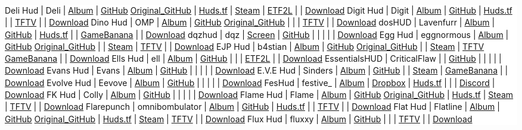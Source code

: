 Deli Hud	|	Deli	|	[Album](https://imgur.com/a/AOznT)	|	[GitHub](https://github.com/Hypnootize/Deli-Hud) [Original_GitHub](https://github.com/delihud/delihud)	|	[Huds.tf](https://huds.tf/forum/showthread.php?tid=1440)	|	[Steam](https://steamcommunity.com/groups/deliHUD)	|	[ETF2L](https://etf2l.org/forum/customise/topic-22152/)	|		|	[Download](https://github.com/Hypnootize/Deli-Hud/archive/master.zip)
Digit Hud	|	Digit	|	[Album](https://imgur.com/a/mdSDLPt)	|	[GitHub](https://github.com/digitdaily/digithud)	|	[Huds.tf](https://huds.tf/forum/showthread.php?tid=1277)	|		|	[TFTV](https://www.teamfortress.tv/49841/digithud)	|		|	[Download](https://github.com/digitdaily/digithud/archive/master.zip)
Dino Hud	|	OMP	|	[Album](https://imgur.com/a/rHr5T)	|	[GitHub](https://github.com/Hypnootize/Dino-Hud) [Original_GitHub](https://github.com/omp/dinohud)	|		|		|	[TFTV](https://www.teamfortress.tv/11927)	|		|	[Download](https://github.com/Hypnootize/Dino-Hud/archive/master.zip)
dosHUD	|	Lavenfurr	|	[Album](https://github.com/LavenderTheGreat/dosHUD/issues/5)	|	[GitHub](https://github.com/LavenderTheGreat/dosHUD)	|	[Huds.tf](https://huds.tf/forum/showthread.php?tid=2249)	|		|	[GameBanana](https://gamebanana.com/guis/35769)	|		|	[Download](https://github.com/LavenderTheGreat/dosHUD/archive/master.zip)
dqzhud	|	dqz	|	[Screen](https://camo.githubusercontent.com/3e99a11525a8012be8a9287e3d62c3510f11f110/68747470733a2f2f692e696d6775722e636f6d2f376648526754622e6a7067)	|	[GitHub](https://github.com/irodionr/dqz_hud)	|		|		|		|		|	[Download](https://github.com/irodionr/dqz_hud/archive/master.zip)
Egg Hud	|	eggnormous	|	[Album](https://imgur.com/a/LC3No)	|	[GitHub](https://github.com/Hypnootize/Egg-Hud) [Original_GitHub](https://github.com/eggnormous/eggHUD)	|		|	[Steam](https://steamcommunity.com/groups/eggHUD)	|	[TFTV](https://www.teamfortress.tv/20053/egghud)	|		|	[Download](https://github.com/Hypnootize/Egg-Hud/archive/master.zip)
EJP Hud	|	b4stian	|	[Album](https://imgur.com/a/K8ZYc)	|	[GitHub](https://github.com/Hypnootize/EJP-Hud) [Original_GitHub](https://github.com/basbanaan/EJP-HUD)	|		|	[Steam](https://steamcommunity.com/groups/ejphud)	|	[TFTV](https://www.teamfortress.tv/21744/ejp-hud) [GameBanana](https://gamebanana.com/guis/30455)	|		|	[Download](https://github.com/Hypnootize/EJP-Hud/archive/master.zip)
Ells Hud	|	ell	|	[Album](https://imgur.com/a/L4vPB)	|	[GitHub](https://github.com/Hypnootize/Ells-Hud)	|		|		|	[ETF2L](http://etf2l.org/forum/customise/topic-17955/)	|		|	[Download](https://github.com/Hypnootize/Ells-Hud/archive/master.zip)
EssentialsHUD	|	CriticalFlaw	|		|	[GitHub](https://github.com/CriticalFlaw/EssentialsHUD)	|		|		|		|		|	[Download](https://github.com/CriticalFlaw/EssentialsHUD/archive/master.zip)
Evans Hud	|	Evans	|	[Album](https://imgur.com/a/RlFLP)	|	[GitHub](https://github.com/Hypnootize/Evans-Hud)	|		|		|		|		|	[Download](https://github.com/Hypnootize/Evans-Hud/archive/master.zip)
E.V.E Hud	|	Sinders	|	[Album](https://gamebanana.com/guis/25711)	|	[GitHub](https://gamebanana.com/guis/25711)	|		|	[Steam](https://steamcommunity.com/groups/eve-hud)	|	[GameBanana](https://gamebanana.com/guis/25711)	|		|	[Download](https://gamebanana.com/dl/481682)
Evolve Hud	|	Eevove	|	[Album](https://imgur.com/a/C9Ij8)	|	[GitHub](https://github.com/Hypnootize/Evolve-Hud)	|		|		|		|		|	[Download](https://github.com/Hypnootize/Evolve-Hud/archive/master.zip)
FesHud	|	festive_	|	[Album](https://imgur.com/a/yKezGCk)	|	[Dropbox](https://www.dropbox.com/s/7sk3gq9g9slp51b/FesHud.rar?dl=0)	|	[Huds.tf](https://huds.tf/forum/showthread.php?tid=425)	|		|		|	[Discord](https://discord.gg/DV7QwMN)	|	[Download](https://www.dropbox.com/s/7sk3gq9g9slp51b/FesHud.rar?dl=1)
FK Hud	|	Colly	|	[Album](https://imgur.com/a/BM9vJ)	|	[GitHub](https://github.com/Hypnootize/FK-Hud)	|		|		|		|		|	[Download](https://github.com/Hypnootize/FK-Hud/archive/master.zip)
Flame Hud	|	Flame	|	[Album](https://imgur.com/a/NHBdv)	|	[GitHub](https://github.com/Hypnootize/Flame-Hud) [Original_GitHub](https://github.com/mattr0d/flamehud)	|	[Huds.tf](https://huds.tf/forum/showthread.php?tid=1435)	|	[Steam](https://steamcommunity.com/groups/flamehud)	|	[TFTV](https://www.teamfortress.tv/28572/flamehud-reborn)	|		|	[Download](https://github.com/Hypnootize/Flame-Hud/archive/master.zip)
Flarepunch	|	omnibombulator	|	[Album](https://imgur.com/a/RFFlIS9)	|	[GitHub](https://github.com/omnibombulator/Flarepunch)	|	[Huds.tf](https://huds.tf/forum/showthread.php?tid=927)	|		|	[TFTV](https://www.teamfortress.tv/48113/hud-flarepunch)	|		|	[Download](https://github.com/omnibombulator/Flarepunch/archive/master.zip)
Flat Hud	|	Flatline	|	[Album](https://imgur.com/a/k8Dff)	|	[GitHub](https://github.com/Hypnootize/Flat-Hud) [Original_GitHub](https://github.com/flatlinee/flathud)	|	[Huds.tf](https://huds.tf/forum/showthread.php?tid=198)	|	[Steam](https://steamcommunity.com/groups/flathud)	|	[TFTV](https://www.teamfortress.tv/14664/flathud)	|		|	[Download](https://github.com/Hypnootize/Flat-Hud/archive/master.zip)
Flux Hud	|	fluxxy	|	[Album](https://imgur.com/a/GfKG5lf)	|	[GitHub](https://github.com/fluxxy/fluxhud)	|		|		|	[TFTV](https://www.teamfortress.tv/10935)	|		|	[Download](https://github.com/fluxxy/fluxhud/archive/master.zip)